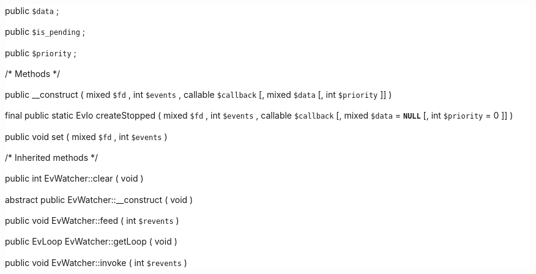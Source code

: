 <span class="modifier">public</span> `$data` ;

<span class="modifier">public</span> `$is_pending` ;

<span class="modifier">public</span> `$priority` ;

/\* Methods \*/

<span class="modifier">public</span> <span
class="methodname">\_\_construct</span> ( <span class="methodparam">
<span class="type">mixed</span> `$fd` </span> , <span
class="methodparam"> <span class="type">int</span> `$events` </span> ,
<span class="methodparam"> <span class="type">callable</span>
`$callback` </span> \[, <span class="methodparam"> <span
class="type">mixed</span> `$data` </span> \[, <span class="methodparam">
<span class="type">int</span> `$priority` </span> \]\] )

<span class="modifier">final</span> <span class="modifier">public</span>
<span class="modifier">static</span> <span class="type">EvIo</span>
<span class="methodname">createStopped</span> ( <span
class="methodparam"> <span class="type">mixed</span> `$fd` </span> ,
<span class="methodparam"> <span class="type">int</span> `$events`
</span> , <span class="methodparam"> <span class="type">callable</span>
`$callback` </span> \[, <span class="methodparam"> <span
class="type">mixed</span> `$data` <span class="initializer"> =
**`NULL`**</span> </span> \[, <span class="methodparam"> <span
class="type">int</span> `$priority` <span class="initializer"> =
0</span> </span> \]\] )

<span class="modifier">public</span> <span class="type">void</span>
<span class="methodname">set</span> ( <span class="methodparam"> <span
class="type">mixed</span> `$fd` </span> , <span class="methodparam">
<span class="type">int</span> `$events` </span> )

/\* Inherited methods \*/

<span class="modifier">public</span> <span class="type">int</span> <span
class="methodname">EvWatcher::clear</span> ( <span
class="methodparam">void</span> )

<span class="modifier">abstract</span> <span
class="modifier">public</span> <span
class="methodname">EvWatcher::\_\_construct</span> ( <span
class="methodparam">void</span> )

<span class="modifier">public</span> <span class="type">void</span>
<span class="methodname">EvWatcher::feed</span> ( <span
class="methodparam"> <span class="type">int</span> `$revents` </span> )

<span class="modifier">public</span> <span class="type">EvLoop</span>
<span class="methodname">EvWatcher::getLoop</span> ( <span
class="methodparam">void</span> )

<span class="modifier">public</span> <span class="type">void</span>
<span class="methodname">EvWatcher::invoke</span> ( <span
class="methodparam"> <span class="type">int</span> `$revents` </span> )
